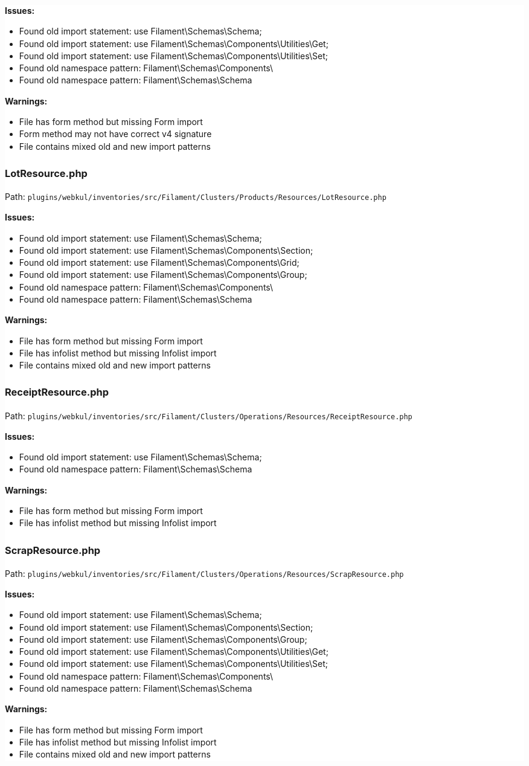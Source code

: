 **Issues:**
- Found old import statement: use Filament\Schemas\Schema;
- Found old import statement: use Filament\Schemas\Components\Utilities\Get;
- Found old import statement: use Filament\Schemas\Components\Utilities\Set;
- Found old namespace pattern: Filament\Schemas\Components\
- Found old namespace pattern: Filament\Schemas\Schema

**Warnings:**
- File has form method but missing Form import
- Form method may not have correct v4 signature
- File contains mixed old and new import patterns

### LotResource.php
Path: `plugins/webkul/inventories/src/Filament/Clusters/Products/Resources/LotResource.php`

**Issues:**
- Found old import statement: use Filament\Schemas\Schema;
- Found old import statement: use Filament\Schemas\Components\Section;
- Found old import statement: use Filament\Schemas\Components\Grid;
- Found old import statement: use Filament\Schemas\Components\Group;
- Found old namespace pattern: Filament\Schemas\Components\
- Found old namespace pattern: Filament\Schemas\Schema

**Warnings:**
- File has form method but missing Form import
- File has infolist method but missing Infolist import
- File contains mixed old and new import patterns

### ReceiptResource.php
Path: `plugins/webkul/inventories/src/Filament/Clusters/Operations/Resources/ReceiptResource.php`

**Issues:**
- Found old import statement: use Filament\Schemas\Schema;
- Found old namespace pattern: Filament\Schemas\Schema

**Warnings:**
- File has form method but missing Form import
- File has infolist method but missing Infolist import

### ScrapResource.php
Path: `plugins/webkul/inventories/src/Filament/Clusters/Operations/Resources/ScrapResource.php`

**Issues:**
- Found old import statement: use Filament\Schemas\Schema;
- Found old import statement: use Filament\Schemas\Components\Section;
- Found old import statement: use Filament\Schemas\Components\Group;
- Found old import statement: use Filament\Schemas\Components\Utilities\Get;
- Found old import statement: use Filament\Schemas\Components\Utilities\Set;
- Found old namespace pattern: Filament\Schemas\Components\
- Found old namespace pattern: Filament\Schemas\Schema

**Warnings:**
- File has form method but missing Form import
- File has infolist method but missing Infolist import
- File contains mixed old and new import patterns
